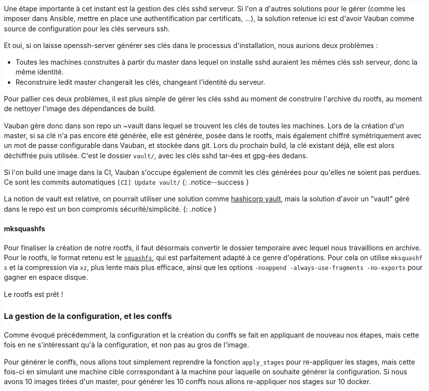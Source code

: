 Une étape importante à cet instant est la gestion des clés sshd serveur. Si l'on
a d'autres solutions pour le gérer (comme les imposer dans Ansible, mettre en
place une authentification par certificats, ...), la solution retenue ici est
d'avoir Vauban comme source de configuration pour les clés serveurs ssh.

Et oui, si on laisse openssh-server générer ses clés dans le processus
d'installation, nous aurions deux problèmes :
- Toutes les machines construites à partir du master dans lequel on installe
  sshd auraient les mêmes clés ssh serveur, donc la même identité.
- Reconstruire ledit master changerait les clés, changeant l'identité du serveur.

Pour pallier ces deux problèmes, il est plus simple de gérer les clés sshd au
moment de construire l'archive du rootfs, au moment de nettoyer l'image des
dépendances de build.

Vauban gère donc dans son repo un ~vault dans lequel se trouvent les clés de
toutes les machines. Lors de la création d'un master, si sa clé n'a pas encore
été générée, elle est générée, posée dans le rootfs, mais également chiffré
symétriquement avec un mot de passe configurable dans Vauban, et stockée dans
git. Lors du prochain build, la clé existant déjà, elle est alors déchiffrée puis
utilisée. C'est le dossier `vault/`, avec les clés sshd tar-ées et gpg-ées dedans.

Si l'on build une image dans la CI, Vauban s'occupe également de commit les
clés générées pour qu'elles ne soient pas perdues. Ce sont les commits automatiques
`[CI] Update vault/`
{: .notice--success }

La notion de vault est relative, on pourrait utiliser une solution comme
[hashicorp vault](https://www.vaultproject.io/), mais la solution d'avoir
un "vault" géré dans le repo est un bon compromis sécurité/simplicité.
{: .notice }

#### mksquashfs

Pour finaliser la création de notre rootfs, il faut désormais convertir le
dossier temporaire avec lequel nous travaillions en archive. Pour le rootfs, le
format retenu est le [`squashfs`](https://wiki.archlinux.org/title/File_systems#Read-only_file_systems), qui est parfaitement adapté à ce genre
d'opérations. Pour cela on utilise `mksquashfs` et la compression via `xz`,
plus lente mais plus efficace, ainsi que les options
`-noappend -always-use-fragments -no-exports` pour gagner en espace disque.

Le rootfs est prêt !

### La gestion de la configuration, et les conffs

Comme évoqué précédemment, la configuration et la création du conffs se fait
en appliquant de nouveau nos étapes, mais cette fois en ne s'intéressant qu'à
la configuration, et non pas au gros de l'image.

Pour générer le conffs, nous allons tout simplement reprendre la fonction
`apply_stages` pour re-appliquer les stages, mais cette fois-ci en simulant
une machine cible correspondant à la machine pour laquelle on souhaite générer
la configuration. Si nous avons 10 images tirées d'un master, pour générer les
10 conffs nous allons re-appliquer nos stages sur 10 docker.

